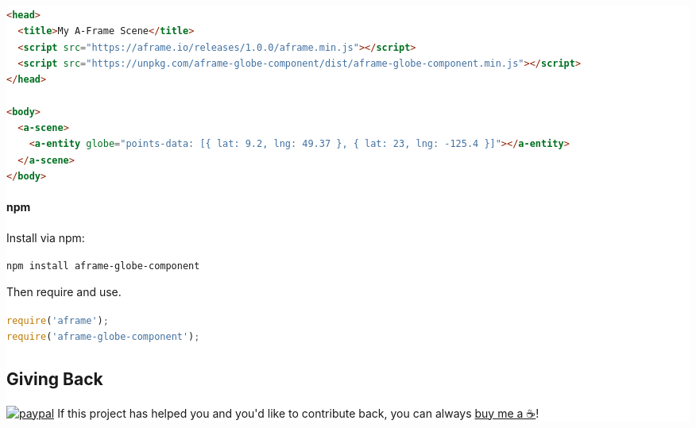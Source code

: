 ```html
<head>
  <title>My A-Frame Scene</title>
  <script src="https://aframe.io/releases/1.0.0/aframe.min.js"></script>
  <script src="https://unpkg.com/aframe-globe-component/dist/aframe-globe-component.min.js"></script>
</head>

<body>
  <a-scene>
    <a-entity globe="points-data: [{ lat: 9.2, lng: 49.37 }, { lat: 23, lng: -125.4 }]"></a-entity>
  </a-scene>
</body>
```

#### npm

Install via npm:

```bash
npm install aframe-globe-component
```

Then require and use.

```js
require('aframe');
require('aframe-globe-component');
```

## Giving Back

[![paypal](https://www.paypalobjects.com/en_US/i/btn/btn_donate_SM.gif)](https://www.paypal.com/cgi-bin/webscr?cmd=_donations&business=L398E7PKP47E8&currency_code=USD&source=url) If this project has helped you and you'd like to contribute back, you can always [buy me a ☕](https://www.paypal.com/cgi-bin/webscr?cmd=_donations&business=L398E7PKP47E8&currency_code=USD&source=url)!
